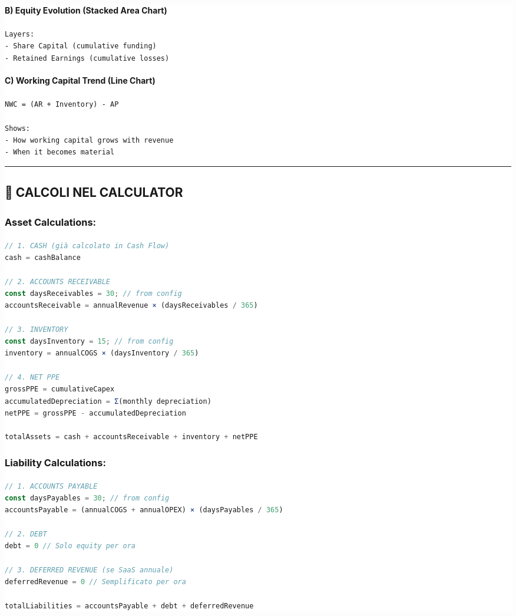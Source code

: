 #### **B) Equity Evolution (Stacked Area Chart)**
```
Layers:
- Share Capital (cumulative funding)
- Retained Earnings (cumulative losses)
```

#### **C) Working Capital Trend (Line Chart)**
```
NWC = (AR + Inventory) - AP

Shows:
- How working capital grows with revenue
- When it becomes material
```

---

## 🧮 CALCOLI NEL CALCULATOR

### **Asset Calculations:**

```typescript
// 1. CASH (già calcolato in Cash Flow)
cash = cashBalance

// 2. ACCOUNTS RECEIVABLE
const daysReceivables = 30; // from config
accountsReceivable = annualRevenue × (daysReceivables / 365)

// 3. INVENTORY
const daysInventory = 15; // from config
inventory = annualCOGS × (daysInventory / 365)

// 4. NET PPE
grossPPE = cumulativeCapex
accumulatedDepreciation = Σ(monthly depreciation)
netPPE = grossPPE - accumulatedDepreciation

totalAssets = cash + accountsReceivable + inventory + netPPE
```

### **Liability Calculations:**

```typescript
// 1. ACCOUNTS PAYABLE
const daysPayables = 30; // from config
accountsPayable = (annualCOGS + annualOPEX) × (daysPayables / 365)

// 2. DEBT
debt = 0 // Solo equity per ora

// 3. DEFERRED REVENUE (se SaaS annuale)
deferredRevenue = 0 // Semplificato per ora

totalLiabilities = accountsPayable + debt + deferredRevenue
```
